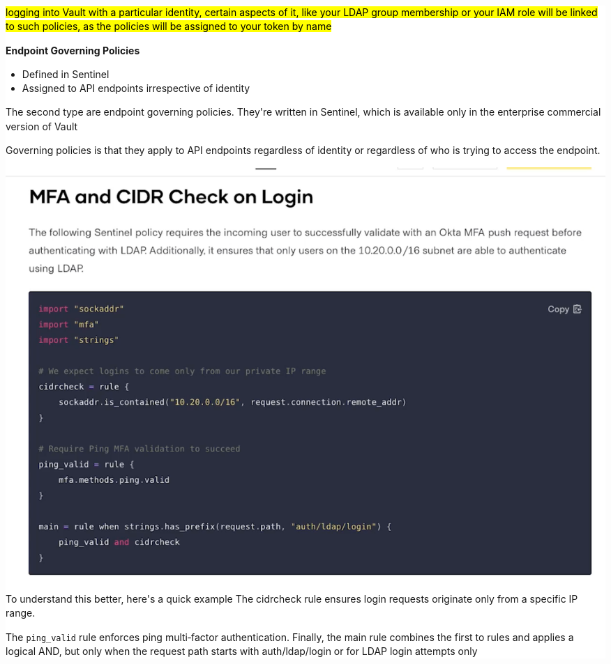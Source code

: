 <mark>logging into Vault with a particular identity, certain aspects of it, like your LDAP group membership or your IAM role will be linked to such policies, as the policies will be assigned to your token by name<mark>

**Endpoint Governing Policies**

- Defined in Sentinel
- Assigned to API endpoints irrespective of identity

The second type are endpoint governing policies. They're written in Sentinel, which is available only in the enterprise commercial version of Vault

Governing policies is that they apply to API endpoints regardless of identity or regardless of who is trying to access the endpoint.


![Alt Image Text](../images/vt4_2_7.png "Body image")

To understand this better, here's a quick example  The cidrcheck rule ensures login requests originate only from a specific IP range. 

The `ping_valid` rule enforces ping multi‑factor authentication. Finally, the main rule combines the first to rules and applies a logical AND, but only when the request path starts with auth/ldap/login or for LDAP login attempts only

